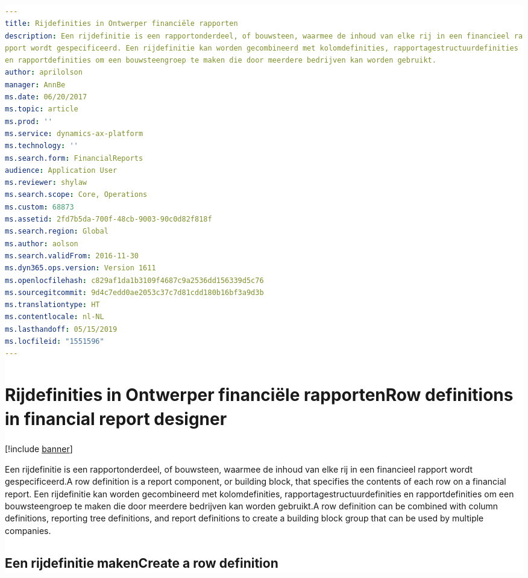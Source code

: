 ```yaml
---
title: Rijdefinities in Ontwerper financiële rapporten
description: Een rijdefinitie is een rapportonderdeel, of bouwsteen, waarmee de inhoud van elke rij in een financieel rapport wordt gespecificeerd. Een rijdefinitie kan worden gecombineerd met kolomdefinities, rapportagestructuurdefinities en rapportdefinities om een bouwsteengroep te maken die door meerdere bedrijven kan worden gebruikt.
author: aprilolson
manager: AnnBe
ms.date: 06/20/2017
ms.topic: article
ms.prod: ''
ms.service: dynamics-ax-platform
ms.technology: ''
ms.search.form: FinancialReports
audience: Application User
ms.reviewer: shylaw
ms.search.scope: Core, Operations
ms.custom: 68873
ms.assetid: 2fd7b5da-700f-48cb-9003-90c0d82f818f
ms.search.region: Global
ms.author: aolson
ms.search.validFrom: 2016-11-30
ms.dyn365.ops.version: Version 1611
ms.openlocfilehash: c829af1da1b3109f4687c9a2536dd156339d5c76
ms.sourcegitcommit: 9d4c7edd0ae2053c37c7d81cdd180b16bf3a9d3b
ms.translationtype: HT
ms.contentlocale: nl-NL
ms.lasthandoff: 05/15/2019
ms.locfileid: "1551596"
---
```

# <a name="row-definitions-in-financial-report-designer"></a><span data-ttu-id="c4123-104">Rijdefinities in Ontwerper financiële rapporten</span><span class="sxs-lookup"><span data-stu-id="c4123-104">Row definitions in financial report designer</span></span>

[!include [banner](../includes/banner.md)]

<span data-ttu-id="c4123-105">Een rijdefinitie is een rapportonderdeel, of bouwsteen, waarmee de inhoud van elke rij in een financieel rapport wordt gespecificeerd.</span><span class="sxs-lookup"><span data-stu-id="c4123-105">A row definition is a report component, or building block, that specifies the contents of each row on a financial report.</span></span> <span data-ttu-id="c4123-106">Een rijdefinitie kan worden gecombineerd met kolomdefinities, rapportagestructuurdefinities en rapportdefinities om een bouwsteengroep te maken die door meerdere bedrijven kan worden gebruikt.</span><span class="sxs-lookup"><span data-stu-id="c4123-106">A row definition can be combined with column definitions, reporting tree definitions, and report definitions to create a building block group that can be used by multiple companies.</span></span>

## <a name="create-a-row-definition"></a><span data-ttu-id="c4123-107">Een rijdefinitie maken</span><span class="sxs-lookup"><span data-stu-id="c4123-107">Create a row definition</span></span>
